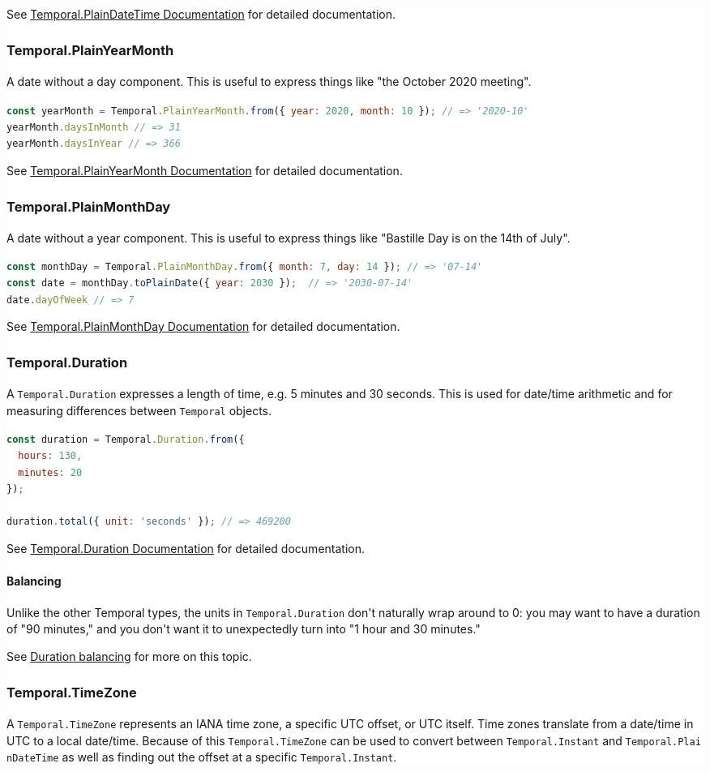 See [Temporal.PlainDateTime Documentation](./plaindatetime.md) for detailed documentation.

### **Temporal.PlainYearMonth**

A date without a day component.
This is useful to express things like "the October 2020 meeting".

```js
const yearMonth = Temporal.PlainYearMonth.from({ year: 2020, month: 10 }); // => '2020-10'
yearMonth.daysInMonth // => 31
yearMonth.daysInYear // => 366
```

See [Temporal.PlainYearMonth Documentation](./plainyearmonth.md) for detailed documentation.

### **Temporal.PlainMonthDay**

A date without a year component.
This is useful to express things like "Bastille Day is on the 14th of July".

```js
const monthDay = Temporal.PlainMonthDay.from({ month: 7, day: 14 }); // => '07-14'
const date = monthDay.toPlainDate({ year: 2030 });  // => '2030-07-14'
date.dayOfWeek // => 7
```

See [Temporal.PlainMonthDay Documentation](./plainmonthday.md) for detailed documentation.

### **Temporal.Duration**

A `Temporal.Duration` expresses a length of time, e.g. 5 minutes and 30 seconds.
This is used for date/time arithmetic and for measuring differences between `Temporal` objects.

```js
const duration = Temporal.Duration.from({
  hours: 130,
  minutes: 20
});

duration.total({ unit: 'seconds' }); // => 469200
```

See [Temporal.Duration Documentation](./duration.md) for detailed documentation.

#### Balancing

Unlike the other Temporal types, the units in `Temporal.Duration` don't naturally wrap around to 0: you may want to have a duration of "90 minutes," and you don't want it to unexpectedly turn into "1 hour and 30 minutes."

See [Duration balancing](./balancing.md) for more on this topic.

### **Temporal.TimeZone**

A `Temporal.TimeZone` represents an IANA time zone, a specific UTC offset, or UTC itself.
Time zones translate from a date/time in UTC to a local date/time.
Because of this `Temporal.TimeZone` can be used to convert between `Temporal.Instant` and `Temporal.PlainDateTime` as well as finding out the offset at a specific `Temporal.Instant`.
